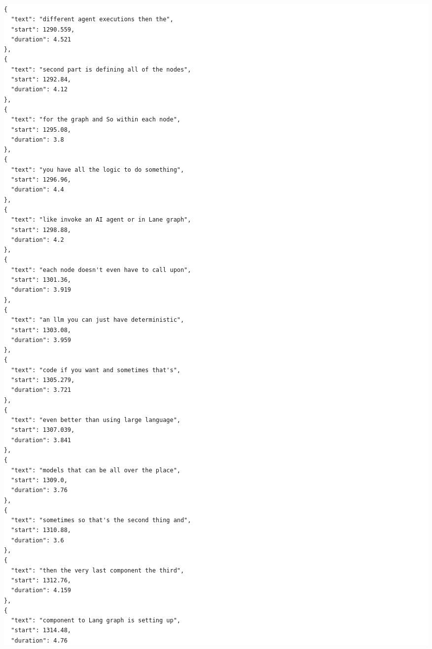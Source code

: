     {
      "text": "different agent executions then the",
      "start": 1290.559,
      "duration": 4.521
    },
    {
      "text": "second part is defining all of the nodes",
      "start": 1292.84,
      "duration": 4.12
    },
    {
      "text": "for the graph and So within each node",
      "start": 1295.08,
      "duration": 3.8
    },
    {
      "text": "you have all the logic to do something",
      "start": 1296.96,
      "duration": 4.4
    },
    {
      "text": "like invoke an AI agent or in Lane graph",
      "start": 1298.88,
      "duration": 4.2
    },
    {
      "text": "each node doesn't even have to call upon",
      "start": 1301.36,
      "duration": 3.919
    },
    {
      "text": "an llm you can just have deterministic",
      "start": 1303.08,
      "duration": 3.959
    },
    {
      "text": "code if you want and sometimes that's",
      "start": 1305.279,
      "duration": 3.721
    },
    {
      "text": "even better than using large language",
      "start": 1307.039,
      "duration": 3.841
    },
    {
      "text": "models that can be all over the place",
      "start": 1309.0,
      "duration": 3.76
    },
    {
      "text": "sometimes so that's the second thing and",
      "start": 1310.88,
      "duration": 3.6
    },
    {
      "text": "then the very last component the third",
      "start": 1312.76,
      "duration": 4.159
    },
    {
      "text": "component to Lang graph is setting up",
      "start": 1314.48,
      "duration": 4.76
